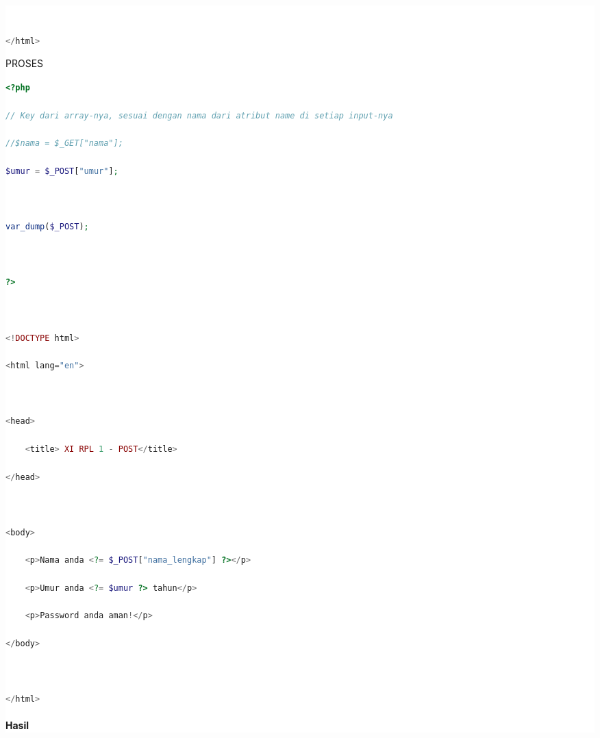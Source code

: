 ```PHP
  

</html>
```
PROSES
```PHP
<?php

// Key dari array-nya, sesuai dengan nama dari atribut name di setiap input-nya

//$nama = $_GET["nama"];

$umur = $_POST["umur"];

  

var_dump($_POST);

  

?>

  

<!DOCTYPE html>

<html lang="en">

  

<head>

    <title> XI RPL 1 - POST</title>

</head>

  

<body>

    <p>Nama anda <?= $_POST["nama_lengkap"] ?></p>

    <p>Umur anda <?= $umur ?> tahun</p>

    <p>Password anda aman!</p>

</body>

  

</html>
```
#### Hasil